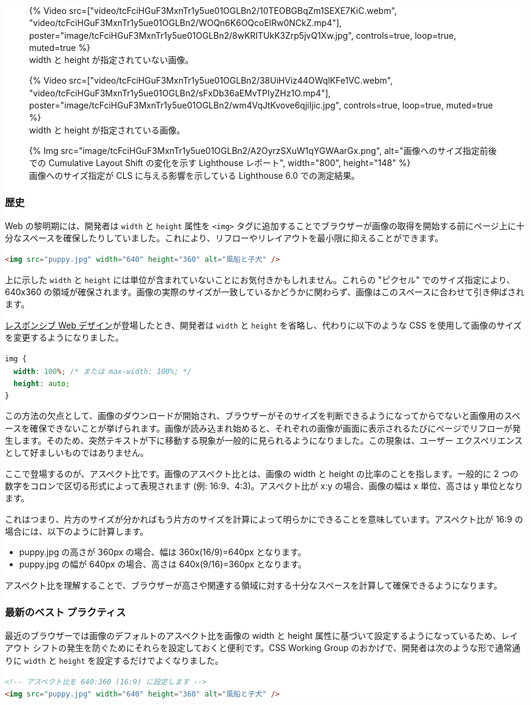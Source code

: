   <figure>{% Video src=["video/tcFciHGuF3MxnTr1y5ue01OGLBn2/10TEOBGBqZm1SEXE7KiC.webm", "video/tcFciHGuF3MxnTr1y5ue01OGLBn2/WOQn6K6OQcoElRw0NCkZ.mp4"], poster="image/tcFciHGuF3MxnTr1y5ue01OGLBn2/8wKRITUkK3Zrp5jvQ1Xw.jpg", controls=true, loop=true, muted=true %} <figcaption>width と height が指定されていない画像。</figcaption></figure>

  <figure>{% Video src=["video/tcFciHGuF3MxnTr1y5ue01OGLBn2/38UiHViz44OWqlKFe1VC.webm", "video/tcFciHGuF3MxnTr1y5ue01OGLBn2/sFxDb36aEMvTPIyZHz1O.mp4"], poster="image/tcFciHGuF3MxnTr1y5ue01OGLBn2/wm4VqJtKvove6qjiIjic.jpg", controls=true, loop=true, muted=true %} <figcaption>width と height が指定されている画像。</figcaption></figure>

<figure>{% Img src="image/tcFciHGuF3MxnTr1y5ue01OGLBn2/A2OyrzSXuW1qYGWAarGx.png", alt="画像へのサイズ指定前後での Cumulative Layout Shift の変化を示す Lighthouse レポート", width="800", height="148" %} <figcaption>画像へのサイズ指定が CLS に与える影響を示している Lighthouse 6.0 での測定結果。</figcaption></figure>

### 歴史

Web の黎明期には、開発者は `width` と `height` 属性を `<img>` タグに追加することでブラウザーが画像の取得を開始する前にページ上に十分なスペースを確保したりしていました。これにより、リフローやリレイアウトを最小限に抑えることができます。

```html
<img src="puppy.jpg" width="640" height="360" alt="風船と子犬" />
```

上に示した `width` と `height` には単位が含まれていないことにお気付きかもしれません。これらの "ピクセル" でのサイズ指定により、640x360 の領域が確保されます。画像の実際のサイズが一致しているかどうかに関わらず、画像はこのスペースに合わせて引き伸ばされます。

[レスポンシブ Web デザイン](https://www.smashingmagazine.com/2011/01/guidelines-for-responsive-web-design/)が登場したとき、開発者は `width` と `height` を省略し、代わりに以下のような CSS を使用して画像のサイズを変更するようになりました。

```css
img {
  width: 100%; /* または max-width: 100%; */
  height: auto;
}
```

この方法の欠点として、画像のダウンロードが開始され、ブラウザーがそのサイズを判断できるようになってからでないと画像用のスペースを確保できないことが挙げられます。画像が読み込まれ始めると、それぞれの画像が画面に表示されるたびにページでリフローが発生します。そのため、突然テキストが下に移動する現象が一般的に見られるようになりました。この現象は、ユーザー エクスペリエンスとして好ましいものではありません。

ここで登場するのが、アスペクト比です。画像のアスペクト比とは、画像の width と height の比率のことを指します。一般的に 2 つの数字をコロンで区切る形式によって表現されます (例: 16:9、4:3)。アスペクト比が x:y の場合、画像の幅は x 単位、高さは y 単位となります。

これはつまり、片方のサイズが分かればもう片方のサイズを計算によって明らかにできることを意味しています。アスペクト比が 16:9 の場合には、以下のように計算します。

- puppy.jpg の高さが 360px の場合、幅は 360x(16/9)=640px となります。
- puppy.jpg の幅が 640px の場合、高さは 640x(9/16)=360px となります。

アスペクト比を理解することで、ブラウザーが高さや関連する領域に対する十分なスペースを計算して確保できるようになります。

### 最新のベスト プラクティス

最近のブラウザーでは画像のデフォルトのアスペクト比を画像の width と height 属性に基づいて設定するようになっているため、レイアウト シフトの発生を防ぐためにそれらを設定しておくと便利です。CSS Working Group のおかげで、開発者は次のような形で通常通りに `width` と `height` を設定するだけでよくなりました。

```html
<!-- アスペクト比を 640:360 (16:9) に設定します -->
<img src="puppy.jpg" width="640" height="360" alt="風船と子犬" />
```
